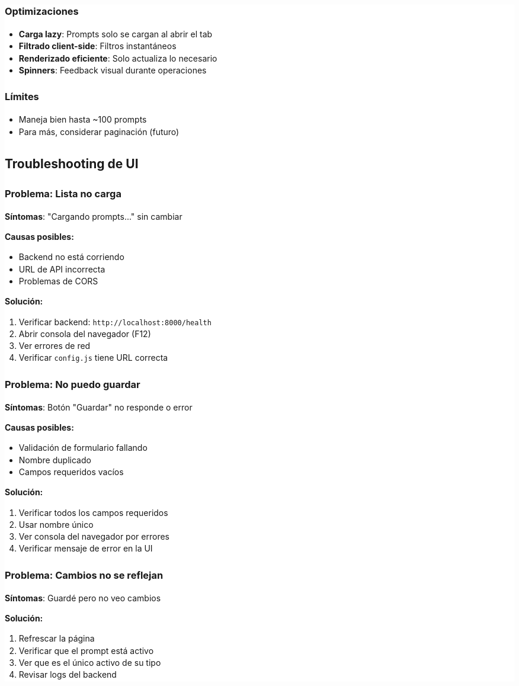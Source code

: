 ### Optimizaciones

- **Carga lazy**: Prompts solo se cargan al abrir el tab
- **Filtrado client-side**: Filtros instantáneos
- **Renderizado eficiente**: Solo actualiza lo necesario
- **Spinners**: Feedback visual durante operaciones

### Límites

- Maneja bien hasta ~100 prompts
- Para más, considerar paginación (futuro)

## Troubleshooting de UI

### Problema: Lista no carga

**Síntomas**: "Cargando prompts..." sin cambiar

**Causas posibles:**
- Backend no está corriendo
- URL de API incorrecta
- Problemas de CORS

**Solución:**
1. Verificar backend: `http://localhost:8000/health`
2. Abrir consola del navegador (F12)
3. Ver errores de red
4. Verificar `config.js` tiene URL correcta

### Problema: No puedo guardar

**Síntomas**: Botón "Guardar" no responde o error

**Causas posibles:**
- Validación de formulario fallando
- Nombre duplicado
- Campos requeridos vacíos

**Solución:**
1. Verificar todos los campos requeridos
2. Usar nombre único
3. Ver consola del navegador por errores
4. Verificar mensaje de error en la UI

### Problema: Cambios no se reflejan

**Síntomas**: Guardé pero no veo cambios

**Solución:**
1. Refrescar la página
2. Verificar que el prompt está activo
3. Ver que es el único activo de su tipo
4. Revisar logs del backend
